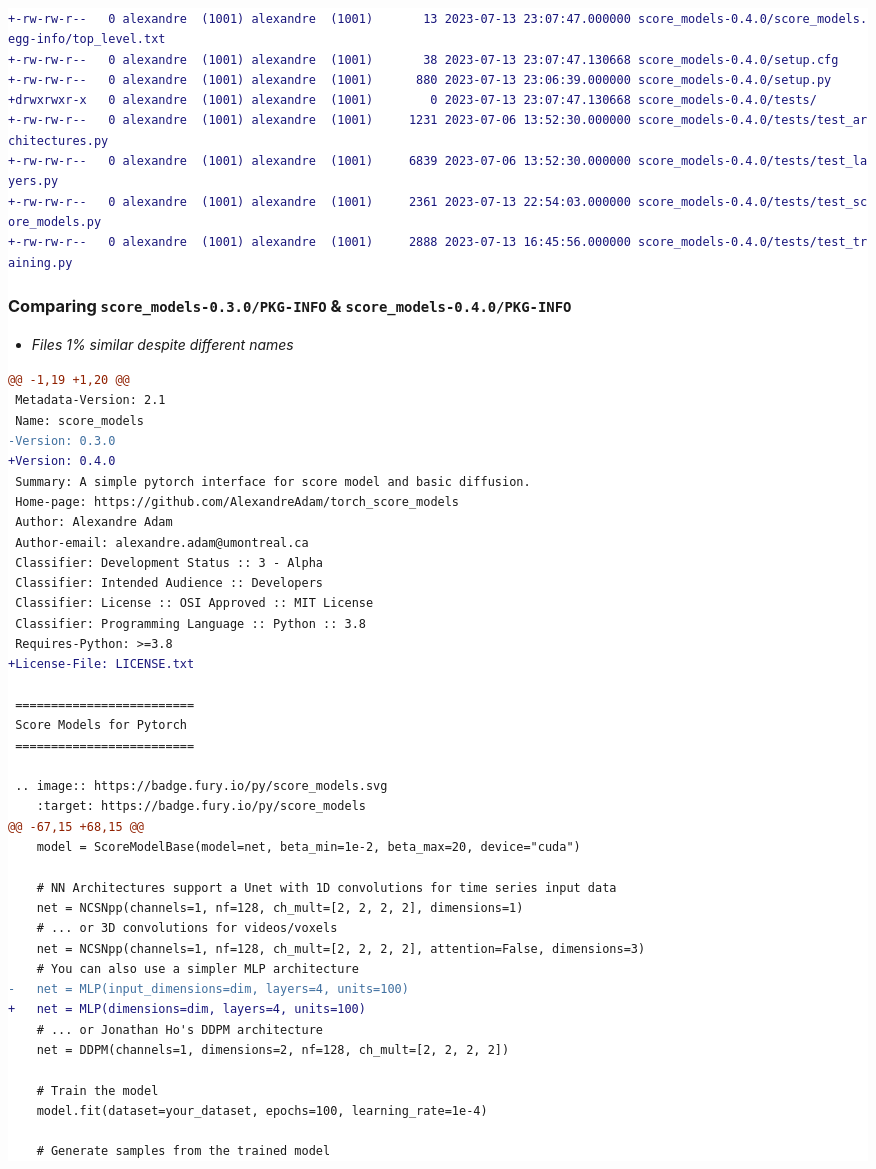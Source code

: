 ```diff
+-rw-rw-r--   0 alexandre  (1001) alexandre  (1001)       13 2023-07-13 23:07:47.000000 score_models-0.4.0/score_models.egg-info/top_level.txt
+-rw-rw-r--   0 alexandre  (1001) alexandre  (1001)       38 2023-07-13 23:07:47.130668 score_models-0.4.0/setup.cfg
+-rw-rw-r--   0 alexandre  (1001) alexandre  (1001)      880 2023-07-13 23:06:39.000000 score_models-0.4.0/setup.py
+drwxrwxr-x   0 alexandre  (1001) alexandre  (1001)        0 2023-07-13 23:07:47.130668 score_models-0.4.0/tests/
+-rw-rw-r--   0 alexandre  (1001) alexandre  (1001)     1231 2023-07-06 13:52:30.000000 score_models-0.4.0/tests/test_architectures.py
+-rw-rw-r--   0 alexandre  (1001) alexandre  (1001)     6839 2023-07-06 13:52:30.000000 score_models-0.4.0/tests/test_layers.py
+-rw-rw-r--   0 alexandre  (1001) alexandre  (1001)     2361 2023-07-13 22:54:03.000000 score_models-0.4.0/tests/test_score_models.py
+-rw-rw-r--   0 alexandre  (1001) alexandre  (1001)     2888 2023-07-13 16:45:56.000000 score_models-0.4.0/tests/test_training.py
```

### Comparing `score_models-0.3.0/PKG-INFO` & `score_models-0.4.0/PKG-INFO`

 * *Files 1% similar despite different names*

```diff
@@ -1,19 +1,20 @@
 Metadata-Version: 2.1
 Name: score_models
-Version: 0.3.0
+Version: 0.4.0
 Summary: A simple pytorch interface for score model and basic diffusion.
 Home-page: https://github.com/AlexandreAdam/torch_score_models
 Author: Alexandre Adam
 Author-email: alexandre.adam@umontreal.ca
 Classifier: Development Status :: 3 - Alpha
 Classifier: Intended Audience :: Developers
 Classifier: License :: OSI Approved :: MIT License
 Classifier: Programming Language :: Python :: 3.8
 Requires-Python: >=3.8
+License-File: LICENSE.txt
 
 =========================
 Score Models for Pytorch
 =========================
 
 .. image:: https://badge.fury.io/py/score_models.svg
    :target: https://badge.fury.io/py/score_models
@@ -67,15 +68,15 @@
    model = ScoreModelBase(model=net, beta_min=1e-2, beta_max=20, device="cuda")
 
    # NN Architectures support a Unet with 1D convolutions for time series input data
    net = NCSNpp(channels=1, nf=128, ch_mult=[2, 2, 2, 2], dimensions=1)
    # ... or 3D convolutions for videos/voxels
    net = NCSNpp(channels=1, nf=128, ch_mult=[2, 2, 2, 2], attention=False, dimensions=3)
    # You can also use a simpler MLP architecture
-   net = MLP(input_dimensions=dim, layers=4, units=100)
+   net = MLP(dimensions=dim, layers=4, units=100)
    # ... or Jonathan Ho's DDPM architecture
    net = DDPM(channels=1, dimensions=2, nf=128, ch_mult=[2, 2, 2, 2])
 
    # Train the model
    model.fit(dataset=your_dataset, epochs=100, learning_rate=1e-4)
 
    # Generate samples from the trained model
```